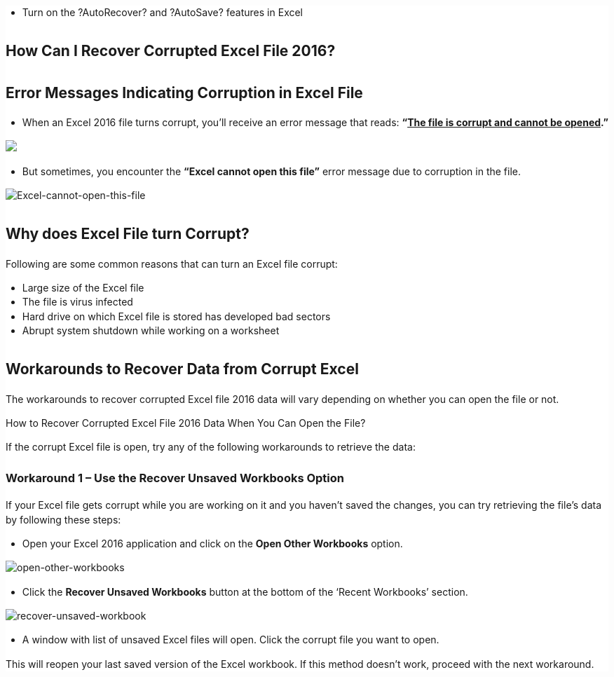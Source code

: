 - Turn on the ?AutoRecover? and ?AutoSave? features in Excel



## How Can I Recover Corrupted Excel File 2016?

## Error Messages Indicating Corruption in Excel File

- When an Excel 2016 file turns corrupt, you’ll receive an error message that reads: **“[The file is corrupt and cannot be opened](https://www.stellarinfo.com/blog/file-is-corrupted-and-cannot-be-opened-excel-2010/).”**

![](https://www.stellarinfo.com/public/image/catalog//article/file-repair/recover-corrupted-excel-file/the-file-is-corrupt-and-cannot-be-opened-error-img1.png)

- But sometimes, you encounter the **“Excel cannot open this file”** error message due to corruption in the file.

![Excel-cannot-open-this-file](https://www.stellarinfo.com/public/image/catalog//article/file-repair/recover-corrupted-excel-file/Excel-cannot-open-this-file-img2.png)

## Why does Excel File turn Corrupt?

Following are some common reasons that can turn an Excel file corrupt:

- Large size of the Excel file
- The file is virus infected
- Hard drive on which Excel file is stored has developed bad sectors
- Abrupt system shutdown while working on a worksheet

## Workarounds to Recover Data from Corrupt Excel

The workarounds to recover corrupted Excel file 2016 data will vary depending on whether you can open the file or not.

How to Recover Corrupted Excel File 2016 Data When You Can Open the File?

If the corrupt Excel file is open, try any of the following workarounds to retrieve the data:

### **Workaround 1 – Use the Recover Unsaved Workbooks Option**

If your Excel file gets corrupt while you are working on it and you haven’t saved the changes, you can try retrieving the file’s data by following these steps:

- Open your Excel 2016 application and click on the **Open Other Workbooks** option.

![open-other-workbooks](https://www.stellarinfo.com/public/image/catalog//article/file-repair/recover-corrupted-excel-file/open-other-workbooks-img3.png)

- Click the **Recover Unsaved Workbooks** button at the bottom of the ‘Recent Workbooks’ section.

![recover-unsaved-workbook](https://www.stellarinfo.com/public/image/catalog//article/file-repair/recover-corrupted-excel-file/recover-unsaved-workbook-img4.png)

- A window with list of unsaved Excel files will open. Click the corrupt file you want to open.

This will reopen your last saved version of the Excel workbook. If this method doesn’t work, proceed with the next workaround.
